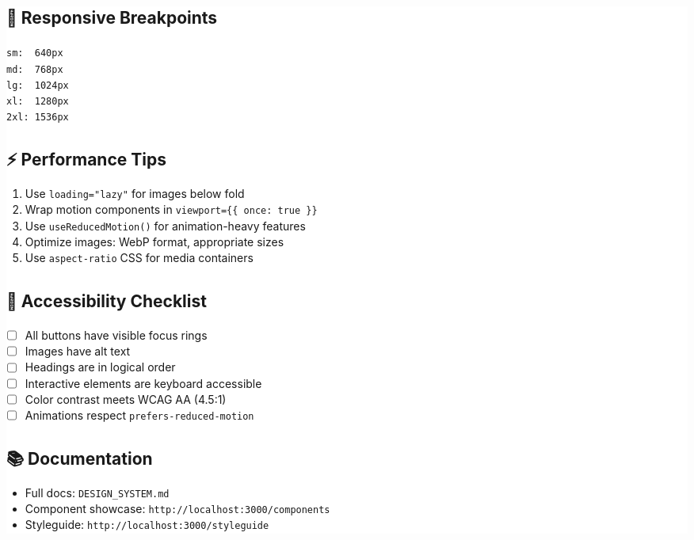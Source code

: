 ## 📱 Responsive Breakpoints

```
sm:  640px
md:  768px
lg:  1024px
xl:  1280px
2xl: 1536px
```

## ⚡ Performance Tips

1. Use `loading="lazy"` for images below fold
2. Wrap motion components in `viewport={{ once: true }}`
3. Use `useReducedMotion()` for animation-heavy features
4. Optimize images: WebP format, appropriate sizes
5. Use `aspect-ratio` CSS for media containers

## 🎯 Accessibility Checklist

- [ ] All buttons have visible focus rings
- [ ] Images have alt text
- [ ] Headings are in logical order
- [ ] Interactive elements are keyboard accessible
- [ ] Color contrast meets WCAG AA (4.5:1)
- [ ] Animations respect `prefers-reduced-motion`

## 📚 Documentation

- Full docs: `DESIGN_SYSTEM.md`
- Component showcase: `http://localhost:3000/components`
- Styleguide: `http://localhost:3000/styleguide`
